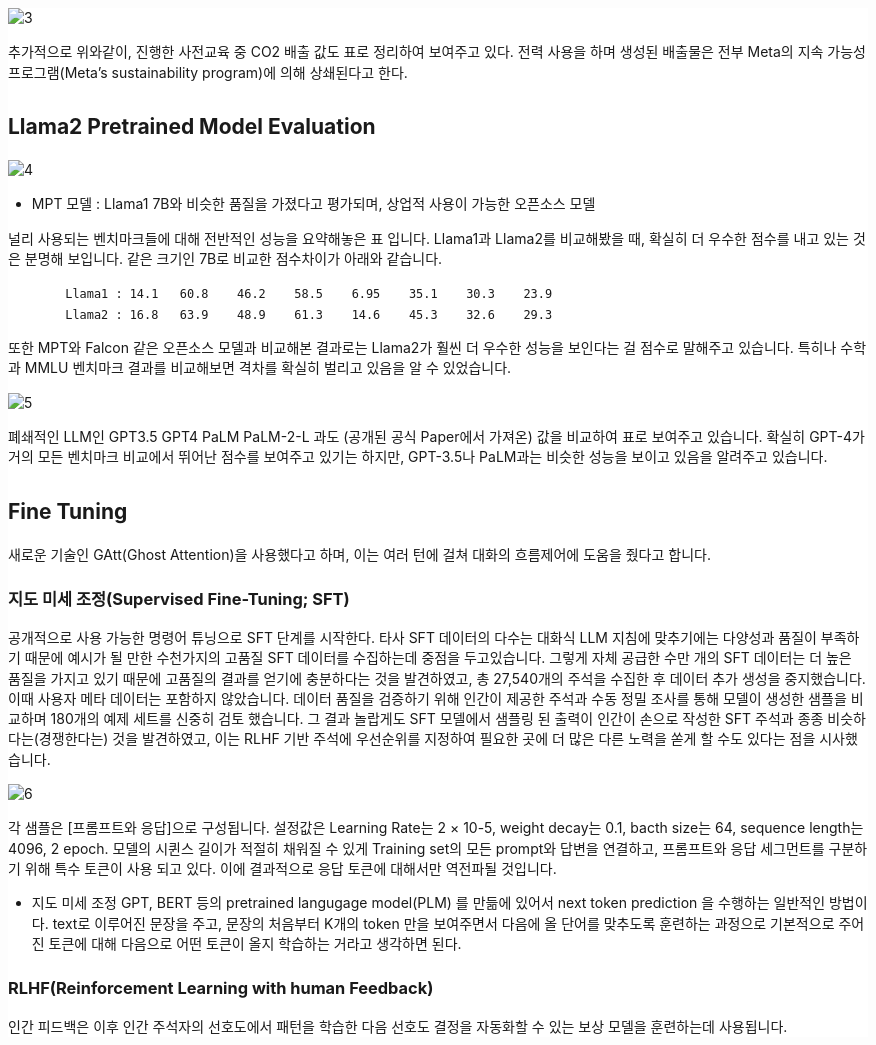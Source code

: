 ![3](https://github.com/semi0612/paper/assets/51469989/23203de5-ee88-4bf5-9a24-07e03e2112c5)


추가적으로 위와같이, 진행한 사전교육 중 CO2 배출 값도 표로 정리하여 보여주고 있다. 전력 사용을 하며 생성된 배출물은 전부 Meta의 지속 가능성 프로그램(Meta’s sustainability program)에 의해 상쇄된다고 한다.

## Llama2 Pretrained Model Evaluation
![4](https://github.com/semi0612/paper/assets/51469989/eacbd1a0-523d-44ea-88d6-e5aec46d38fd)

* MPT 모델 : Llama1 7B와 비슷한 품질을 가졌다고 평가되며, 상업적 사용이 가능한 오픈소스 모델

널리 사용되는 벤치마크들에 대해 전반적인 성능을 요약해놓은 표 입니다. Llama1과 Llama2를 비교해봤을 때, 확실히 더 우수한 점수를 내고 있는 것은 분명해 보입니다. 같은 크기인 7B로 비교한 점수차이가 아래와 같습니다.
```
		Llama1 : 14.1	60.8	46.2	58.5	6.95	35.1	30.3	23.9
		Llama2 : 16.8	63.9	48.9	61.3	14.6	45.3	32.6	29.3
```
또한 MPT와 Falcon 같은 오픈소스 모델과 비교해본 결과로는 Llama2가 훨씬 더 우수한 성능을 보인다는 걸 점수로 말해주고 있습니다. 특히나 수학과 MMLU 벤치마크 결과를 비교해보면 격차를 확실히 벌리고 있음을 알 수 있었습니다.

![5](https://github.com/semi0612/paper/assets/51469989/0bf9e467-ba31-4a9a-8c9e-bcee337c4959)

폐쇄적인 LLM인 GPT3.5 GPT4 PaLM PaLM-2-L 과도 (공개된 공식 Paper에서 가져온) 값을 비교하여 표로 보여주고 있습니다. 확실히 GPT-4가 거의 모든 벤치마크 비교에서 뛰어난 점수를 보여주고 있기는 하지만, GPT-3.5나 PaLM과는 비슷한 성능을 보이고 있음을 알려주고 있습니다.


## Fine Tuning
새로운 기술인 GAtt(Ghost Attention)을 사용했다고 하며, 이는 여러 턴에 걸쳐 대화의 흐름제어에 도움을 줬다고 합니다.

### 지도 미세 조정(Supervised Fine-Tuning; SFT)
공개적으로 사용 가능한 명령어 튜닝으로 SFT 단계를 시작한다. 타사 SFT 데이터의 다수는 대화식 LLM 지침에 맞추기에는 다양성과 품질이 부족하기 때문에 예시가 될 만한 수천가지의 고품질 SFT 데이터를 수집하는데 중점을 두고있습니다. 그렇게 자체 공급한 수만 개의 SFT 데이터는 더 높은 품질을 가지고 있기 때문에 고품질의 결과를 얻기에 충분하다는 것을 발견하였고, 총 27,540개의 주석을 수집한 후 데이터 추가 생성을 중지했습니다. 이때 사용자 메타 데이터는 포함하지 않았습니다. 데이터 품질을 검증하기 위해 인간이 제공한 주석과 수동 정밀 조사를 통해 모델이 생성한 샘플을 비교하며 180개의 예제 세트를 신중히 검토 했습니다. 그 결과 놀랍게도 SFT 모델에서 샘플링 된 출력이 인간이 손으로 작성한 SFT 주석과 종종 비슷하다는(경쟁한다는) 것을 발견하였고, 이는 RLHF 기반 주석에 우선순위를 지정하여 필요한 곳에 더 많은 다른 노력을 쏟게 할 수도 있다는 점을 시사했습니다.

![6](https://github.com/semi0612/paper/assets/51469989/71b3aa7c-0bf2-43ef-8f18-e26f56c0165a)


각 샘플은 [프롬프트와 응답]으로 구성됩니다. 설정값은 Learning Rate는 2 × 10-5, weight decay는 0.1, bacth size는 64, sequence length는 4096, 2 epoch. 모델의 시퀸스 길이가 적절히 채워질 수 있게 Training set의 모든 prompt와 답변을 연결하고, 프롬프트와 응답 세그먼트를 구분하기 위해 특수 토큰이 사용 되고 있다. 이에 결과적으로 응답 토큰에 대해서만 역전파될 것입니다.

* 지도 미세 조정
GPT, BERT 등의 pretrained langugage model(PLM) 를 만듦에 있어서 next token prediction 을 수행하는 일반적인 방법이다. text로 이루어진 문장을 주고, 문장의 처음부터 K개의 token 만을 보여주면서 다음에 올 단어를 맞추도록 훈련하는 과정으로 기본적으로 주어진 토큰에 대해 다음으로 어떤 토큰이 올지 학습하는 거라고 생각하면 된다.


### RLHF(Reinforcement Learning with human Feedback)
인간 피드백은 이후 인간 주석자의 선호도에서 패턴을 학습한 다음 선호도 결정을 자동화할 수 있는 보상 모델을 훈련하는데 사용됩니다.
